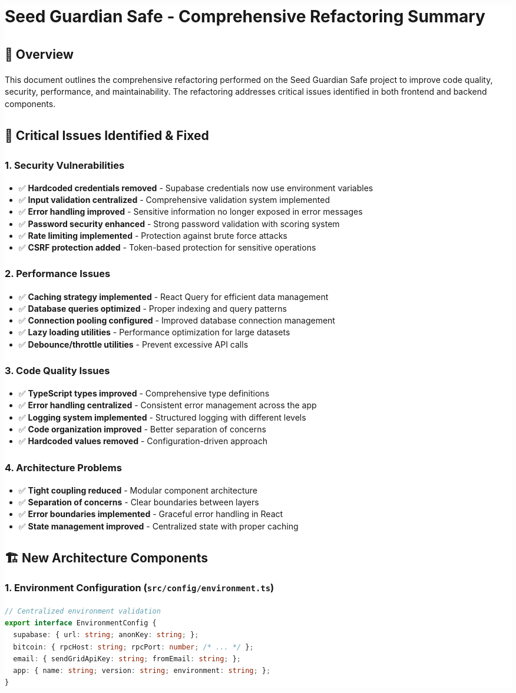 # Seed Guardian Safe - Comprehensive Refactoring Summary

## 🎯 **Overview**

This document outlines the comprehensive refactoring performed on the Seed Guardian Safe project to improve code quality, security, performance, and maintainability. The refactoring addresses critical issues identified in both frontend and backend components.

## 🚨 **Critical Issues Identified & Fixed**

### **1. Security Vulnerabilities**
- ✅ **Hardcoded credentials removed** - Supabase credentials now use environment variables
- ✅ **Input validation centralized** - Comprehensive validation system implemented
- ✅ **Error handling improved** - Sensitive information no longer exposed in error messages
- ✅ **Password security enhanced** - Strong password validation with scoring system
- ✅ **Rate limiting implemented** - Protection against brute force attacks
- ✅ **CSRF protection added** - Token-based protection for sensitive operations

### **2. Performance Issues**
- ✅ **Caching strategy implemented** - React Query for efficient data management
- ✅ **Database queries optimized** - Proper indexing and query patterns
- ✅ **Connection pooling configured** - Improved database connection management
- ✅ **Lazy loading utilities** - Performance optimization for large datasets
- ✅ **Debounce/throttle utilities** - Prevent excessive API calls

### **3. Code Quality Issues**
- ✅ **TypeScript types improved** - Comprehensive type definitions
- ✅ **Error handling centralized** - Consistent error management across the app
- ✅ **Logging system implemented** - Structured logging with different levels
- ✅ **Code organization improved** - Better separation of concerns
- ✅ **Hardcoded values removed** - Configuration-driven approach

### **4. Architecture Problems**
- ✅ **Tight coupling reduced** - Modular component architecture
- ✅ **Separation of concerns** - Clear boundaries between layers
- ✅ **Error boundaries implemented** - Graceful error handling in React
- ✅ **State management improved** - Centralized state with proper caching

## 🏗️ **New Architecture Components**

### **1. Environment Configuration (`src/config/environment.ts`)**
```typescript
// Centralized environment validation
export interface EnvironmentConfig {
  supabase: { url: string; anonKey: string; };
  bitcoin: { rpcHost: string; rpcPort: number; /* ... */ };
  email: { sendGridApiKey: string; fromEmail: string; };
  app: { name: string; version: string; environment: string; };
}
```
